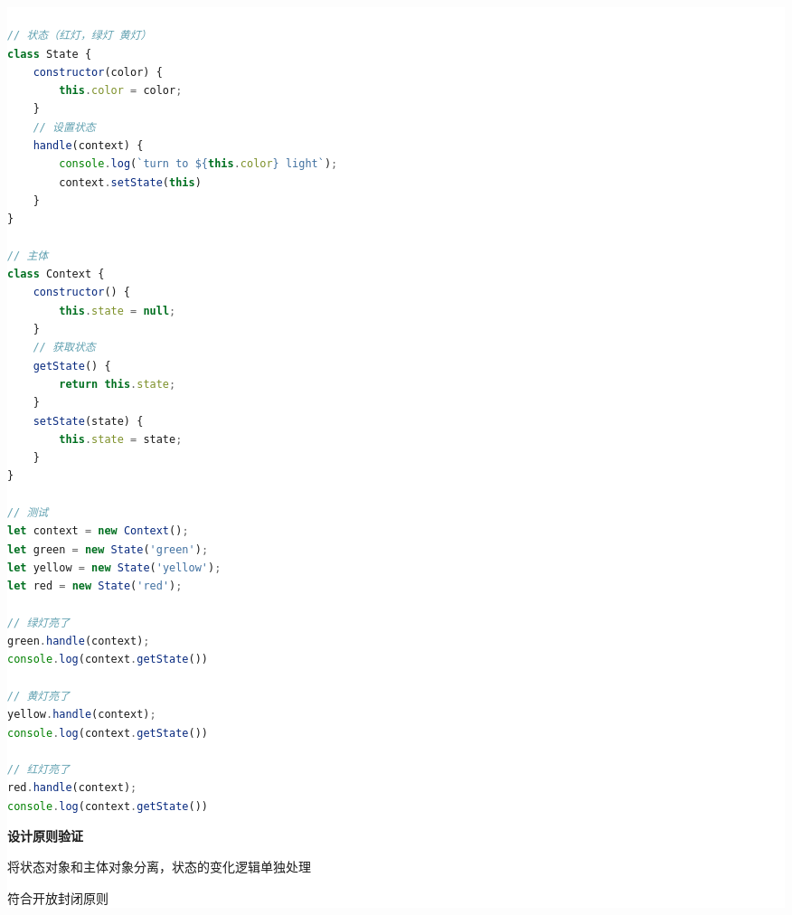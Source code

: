 ```js

// 状态（红灯，绿灯 黄灯）
class State {
    constructor(color) {
        this.color = color;
    }
    // 设置状态
    handle(context) {
        console.log(`turn to ${this.color} light`);
        context.setState(this)
    }
}
 
// 主体
class Context {
    constructor() {
        this.state = null;
    }
    // 获取状态
    getState() {
        return this.state;
    }
    setState(state) {
        this.state = state;
    }
}
 
// 测试
let context = new Context();
let green = new State('green');
let yellow = new State('yellow');
let red = new State('red');
 
// 绿灯亮了
green.handle(context);
console.log(context.getState())
 
// 黄灯亮了
yellow.handle(context);
console.log(context.getState())
 
// 红灯亮了
red.handle(context);
console.log(context.getState())

```

**设计原则验证**

将状态对象和主体对象分离，状态的变化逻辑单独处理

符合开放封闭原则
